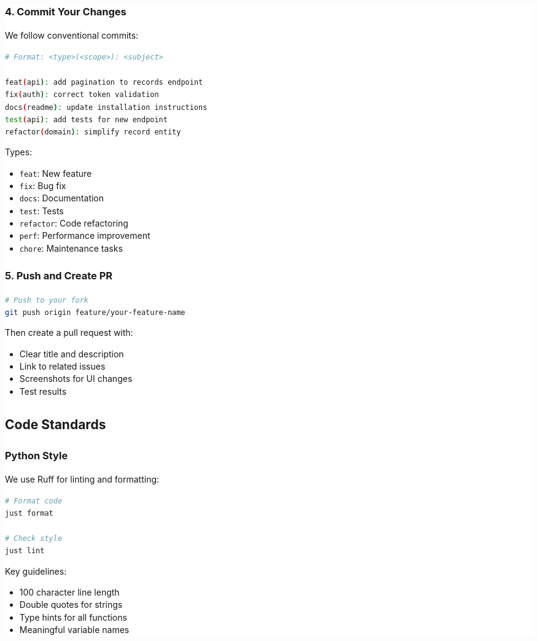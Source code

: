 ### 4. Commit Your Changes

We follow conventional commits:

```bash
# Format: <type>(<scope>): <subject>

feat(api): add pagination to records endpoint
fix(auth): correct token validation
docs(readme): update installation instructions
test(api): add tests for new endpoint
refactor(domain): simplify record entity
```

Types:
- `feat`: New feature
- `fix`: Bug fix
- `docs`: Documentation
- `test`: Tests
- `refactor`: Code refactoring
- `perf`: Performance improvement
- `chore`: Maintenance tasks

### 5. Push and Create PR

```bash
# Push to your fork
git push origin feature/your-feature-name
```

Then create a pull request with:
- Clear title and description
- Link to related issues
- Screenshots for UI changes
- Test results

## Code Standards

### Python Style

We use Ruff for linting and formatting:

```bash
# Format code
just format

# Check style
just lint
```

Key guidelines:
- 100 character line length
- Double quotes for strings
- Type hints for all functions
- Meaningful variable names
